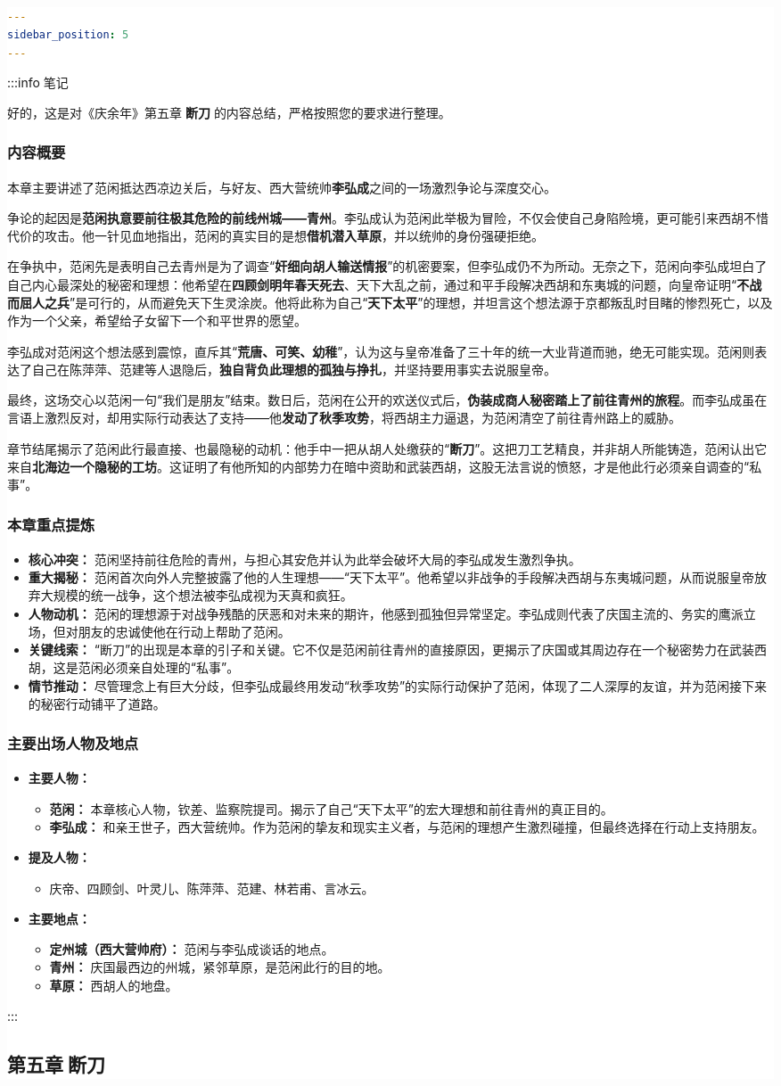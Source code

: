 ```yaml
---
sidebar_position: 5
---
```


:::info 笔记

好的，这是对《庆余年》第五章 **断刀** 的内容总结，严格按照您的要求进行整理。

### 内容概要

本章主要讲述了范闲抵达西凉边关后，与好友、西大营统帅**李弘成**之间的一场激烈争论与深度交心。

争论的起因是**范闲执意要前往极其危险的前线州城——青州**。李弘成认为范闲此举极为冒险，不仅会使自己身陷险境，更可能引来西胡不惜代价的攻击。他一针见血地指出，范闲的真实目的是想**借机潜入草原**，并以统帅的身份强硬拒绝。

在争执中，范闲先是表明自己去青州是为了调查“**奸细向胡人输送情报**”的机密要案，但李弘成仍不为所动。无奈之下，范闲向李弘成坦白了自己内心最深处的秘密和理想：他希望在**四顾剑明年春天死去**、天下大乱之前，通过和平手段解决西胡和东夷城的问题，向皇帝证明“**不战而屈人之兵**”是可行的，从而避免天下生灵涂炭。他将此称为自己“**天下太平**”的理想，并坦言这个想法源于京都叛乱时目睹的惨烈死亡，以及作为一个父亲，希望给子女留下一个和平世界的愿望。

李弘成对范闲这个想法感到震惊，直斥其“**荒唐、可笑、幼稚**”，认为这与皇帝准备了三十年的统一大业背道而驰，绝无可能实现。范闲则表达了自己在陈萍萍、范建等人退隐后，**独自背负此理想的孤独与挣扎**，并坚持要用事实去说服皇帝。

最终，这场交心以范闲一句“我们是朋友”结束。数日后，范闲在公开的欢送仪式后，**伪装成商人秘密踏上了前往青州的旅程**。而李弘成虽在言语上激烈反对，却用实际行动表达了支持——他**发动了秋季攻势**，将西胡主力逼退，为范闲清空了前往青州路上的威胁。

章节结尾揭示了范闲此行最直接、也最隐秘的动机：他手中一把从胡人处缴获的“**断刀**”。这把刀工艺精良，并非胡人所能铸造，范闲认出它来自**北海边一个隐秘的工坊**。这证明了有他所知的内部势力在暗中资助和武装西胡，这股无法言说的愤怒，才是他此行必须亲自调查的“私事”。

### 本章重点提炼

*   **核心冲突：** 范闲坚持前往危险的青州，与担心其安危并认为此举会破坏大局的李弘成发生激烈争执。
*   **重大揭秘：** 范闲首次向外人完整披露了他的人生理想——“天下太平”。他希望以非战争的手段解决西胡与东夷城问题，从而说服皇帝放弃大规模的统一战争，这个想法被李弘成视为天真和疯狂。
*   **人物动机：** 范闲的理想源于对战争残酷的厌恶和对未来的期许，他感到孤独但异常坚定。李弘成则代表了庆国主流的、务实的鹰派立场，但对朋友的忠诚使他在行动上帮助了范闲。
*   **关键线索：** “断刀”的出现是本章的引子和关键。它不仅是范闲前往青州的直接原因，更揭示了庆国或其周边存在一个秘密势力在武装西胡，这是范闲必须亲自处理的“私事”。
*   **情节推动：** 尽管理念上有巨大分歧，但李弘成最终用发动“秋季攻势”的实际行动保护了范闲，体现了二人深厚的友谊，并为范闲接下来的秘密行动铺平了道路。

### 主要出场人物及地点

*   **主要人物：**
    *   **范闲：** 本章核心人物，钦差、监察院提司。揭示了自己“天下太平”的宏大理想和前往青州的真正目的。
    *   **李弘成：** 和亲王世子，西大营统帅。作为范闲的挚友和现实主义者，与范闲的理想产生激烈碰撞，但最终选择在行动上支持朋友。

*   **提及人物：**
    *   庆帝、四顾剑、叶灵儿、陈萍萍、范建、林若甫、言冰云。

*   **主要地点：**
    *   **定州城（西大营帅府）：** 范闲与李弘成谈话的地点。
    *   **青州：** 庆国最西边的州城，紧邻草原，是范闲此行的目的地。
    *   **草原：** 西胡人的地盘。

:::

## 第五章 **断刀**

